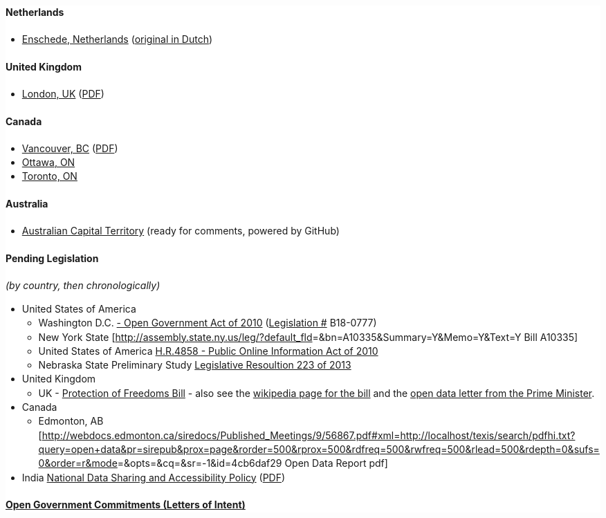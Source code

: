 #### Netherlands

-   [Enschede, Netherlands](http://www.slideshare.net/TonZijlstra/enschede-netherlands-open-data-motion/) ([original in Dutch](http://www.slideshare.net/TonZijlstra/enschede-open-data-motie/))

#### United Kingdom

-   [London, UK](http://www.opendatalondon.ca/blog/general/london-is-an-open-city/) ([PDF](http://wiki.civiccommons.org/uploads/e/ef/City-of-London-Open-Data-Initiative.pdf))

#### Canada

-   [Vancouver, BC](http://eaves.ca/2009/05/14/vancouver-enters-the-age-of-the-open-city/) ([PDF](http://vancouver.ca/ctyclerk/cclerk/20090519/documents/motionb2.pdf))
-   [Ottawa, ON](http://www.ottawa.ca/calendar/ottawa/citycouncil/occ/2010/05-12/csedc/08-ACS2010-COS-ITS-0005-Open%20data%20%282%29.htm)
-   [Toronto, ON](http://www1.toronto.ca/wps/portal/open_data/open_data_fact_sheet_details?vgnextoid=229ad7d80e716310VgnVCM1000003dd60f89RCRD)

#### Australia

-   [Australian Capital Territory](http://actgov.github.io/opendatapolicy/) (ready for comments, powered by GitHub)

#### Pending Legislation

*(by country, then chronologically)*

-   United States of America
    -   Washington D.C. [- Open Government Act of 2010](http://www.dccouncil.washington.dc.us/images/00001/20100506091026.pdf) ([Legislation \#](http://www.dccouncil.washington.dc.us/lims/searchbylegislation.aspx) B18-0777)
    -   New York State [<http://assembly.state.ny.us/leg/?default_fld>=&bn=A10335&Summary=Y&Memo=Y&Text=Y Bill A10335]
    -   United States of America [H.R.4858 - Public Online Information Act of 2010](http://www.opencongress.org/bill/111-h4858/show)
    -   Nebraska State Preliminary Study [Legislative Resoultion 223 of 2013](http://nebraskalegislature.gov/FloorDocs/103/PDF/Intro/LR223.pdf)
-   United Kingdom
    -   UK - [Protection of Freedoms Bill](http://www.publications.parliament.uk/pa/bills/cbill/2010-2011/0146/cbill_2010-20110146_en_15.htm#pt6-pb1-l1g92) - also see the [wikipedia page for the bill](http://en.wikipedia.org/wiki/Protection_of_Freedoms_Bill_2011#Part_6:_.22Freedom_of_Information_and_Data_Protection.22) and the [open data letter from the Prime Minister](http://www.number10.gov.uk/news/letter-to-government-departments-on-opening-up-data/).
-   Canada
    -   Edmonton, AB [<http://webdocs.edmonton.ca/siredocs/Published_Meetings/9/56867.pdf#xml=http://localhost/texis/search/pdfhi.txt?query=open+data&pr=sirepub&prox=page&rorder=500&rprox=500&rdfreq=500&rwfreq=500&rlead=500&rdepth=0&sufs=0&order=r&mode>=&opts=&cq=&sr=-1&id=4cb6daf29 Open Data Report pdf]
-   India [National Data Sharing and Accessibility Policy](http://dst.gov.in/nsdi.html) ([PDF](http://dst.gov.in/NDSAP.pdf))

#### [Open Government Commitments (Letters of Intent)](http://www.opengovpartnership.org/countries)
